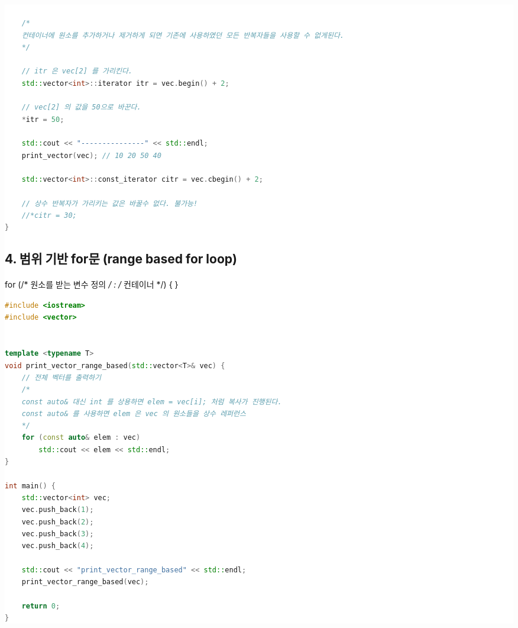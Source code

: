 ~~~C++

    /*
    컨테이너에 원소를 추가하거나 제거하게 되면 기존에 사용하였던 모든 반복자들을 사용할 수 없게된다.
    */

    // itr 은 vec[2] 를 가리킨다.
    std::vector<int>::iterator itr = vec.begin() + 2;

    // vec[2] 의 값을 50으로 바꾼다.
    *itr = 50;

    std::cout << "---------------" << std::endl;
    print_vector(vec); // 10 20 50 40

    std::vector<int>::const_iterator citr = vec.cbegin() + 2;

    // 상수 반복자가 가리키는 값은 바꿀수 없다. 불가능!
    //*citr = 30;
}
~~~

## 4. 범위 기반 for문 (range based for loop)

for (/* 원소를 받는 변수 정의 */ : /* 컨테이너 */) { }

~~~C++
#include <iostream>
#include <vector>


template <typename T>
void print_vector_range_based(std::vector<T>& vec) {
    // 전체 벡터를 출력하기
    /*
    const auto& 대신 int 를 상용하면 elem = vec[i]; 처럼 복사가 진행된다.
    const auto& 를 사용하면 elem 은 vec 의 원소들을 상수 레퍼런스
    */
    for (const auto& elem : vec)
        std::cout << elem << std::endl;
}

int main() {
    std::vector<int> vec;
    vec.push_back(1);
    vec.push_back(2);
    vec.push_back(3);
    vec.push_back(4);

    std::cout << "print_vector_range_based" << std::endl;
    print_vector_range_based(vec);

    return 0;
}
~~~
